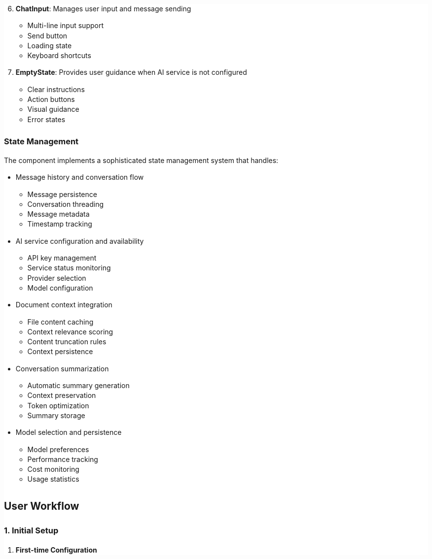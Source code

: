 6. **ChatInput**: Manages user input and message sending

   - Multi-line input support
   - Send button
   - Loading state
   - Keyboard shortcuts

7. **EmptyState**: Provides user guidance when AI service is not configured
   - Clear instructions
   - Action buttons
   - Visual guidance
   - Error states

### State Management

The component implements a sophisticated state management system that handles:

- Message history and conversation flow

  - Message persistence
  - Conversation threading
  - Message metadata
  - Timestamp tracking

- AI service configuration and availability

  - API key management
  - Service status monitoring
  - Provider selection
  - Model configuration

- Document context integration

  - File content caching
  - Context relevance scoring
  - Content truncation rules
  - Context persistence

- Conversation summarization

  - Automatic summary generation
  - Context preservation
  - Token optimization
  - Summary storage

- Model selection and persistence
  - Model preferences
  - Performance tracking
  - Cost monitoring
  - Usage statistics

## User Workflow

### 1. Initial Setup

1. **First-time Configuration**

